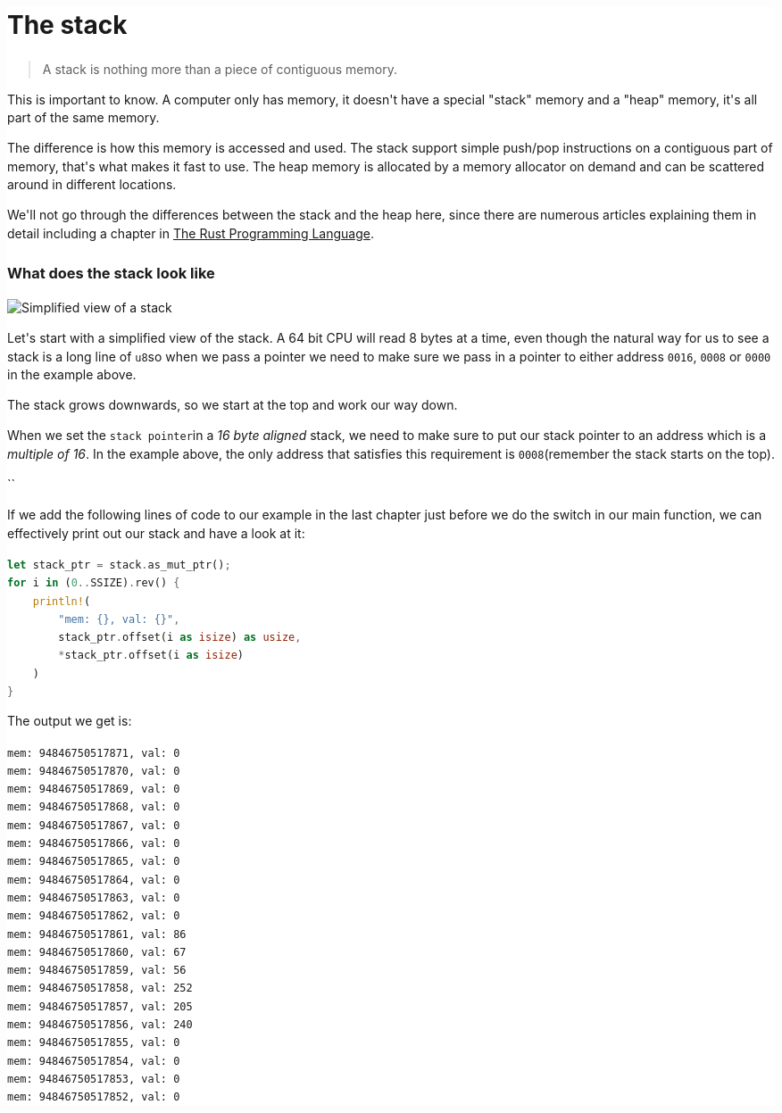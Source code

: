 # The stack

> A stack is nothing more than a piece of contiguous memory.

This is important to know. A computer only has memory, it doesn't have a special "stack" memory and a "heap" memory, it's all part of the same memory.

The difference is how this memory is accessed and used. The stack support simple push/pop instructions on a contiguous part of memory, that's what makes it fast to use. The heap memory is allocated by a memory allocator on demand and can be scattered around in different locations.

We'll not go through the differences between the stack and the heap here, since there are numerous articles explaining them in detail including a chapter in [The Rust Programming Language](https://doc.rust-lang.org/stable/book/ch04-01-what-is-ownership.html#the-stack-and-the-heap).

### What does the stack look like

![Simplified view of a stack](.gitbook/assets/image.png)

Let's start with a simplified view of the stack. A 64 bit CPU will read 8 bytes at a time, even though the natural way for us to see a stack is a long line of `u8`so when we pass a pointer we need to make sure we pass in a pointer to either address `0016`, `0008` or `0000` in the example above.

The stack grows downwards, so we start at the top and work our way down.

When we set the `stack pointer`in a _16 byte aligned_ stack, we need to make sure to put our stack pointer to an address which is a _multiple of 16_. In the example above, the only address that satisfies this requirement is `0008`(remember the stack starts on the top).

\`\`

If we add the following lines of code to our example in the last chapter just before we do the switch in our main function, we can effectively print out our stack and have a look at it:

```rust
let stack_ptr = stack.as_mut_ptr();
for i in (0..SSIZE).rev() {
    println!(
        "mem: {}, val: {}",
        stack_ptr.offset(i as isize) as usize,
        *stack_ptr.offset(i as isize)
    )
}
```

The output we get is:

```
mem: 94846750517871, val: 0
mem: 94846750517870, val: 0
mem: 94846750517869, val: 0
mem: 94846750517868, val: 0
mem: 94846750517867, val: 0
mem: 94846750517866, val: 0
mem: 94846750517865, val: 0
mem: 94846750517864, val: 0
mem: 94846750517863, val: 0
mem: 94846750517862, val: 0
mem: 94846750517861, val: 86
mem: 94846750517860, val: 67
mem: 94846750517859, val: 56
mem: 94846750517858, val: 252
mem: 94846750517857, val: 205
mem: 94846750517856, val: 240
mem: 94846750517855, val: 0
mem: 94846750517854, val: 0
mem: 94846750517853, val: 0
mem: 94846750517852, val: 0
```